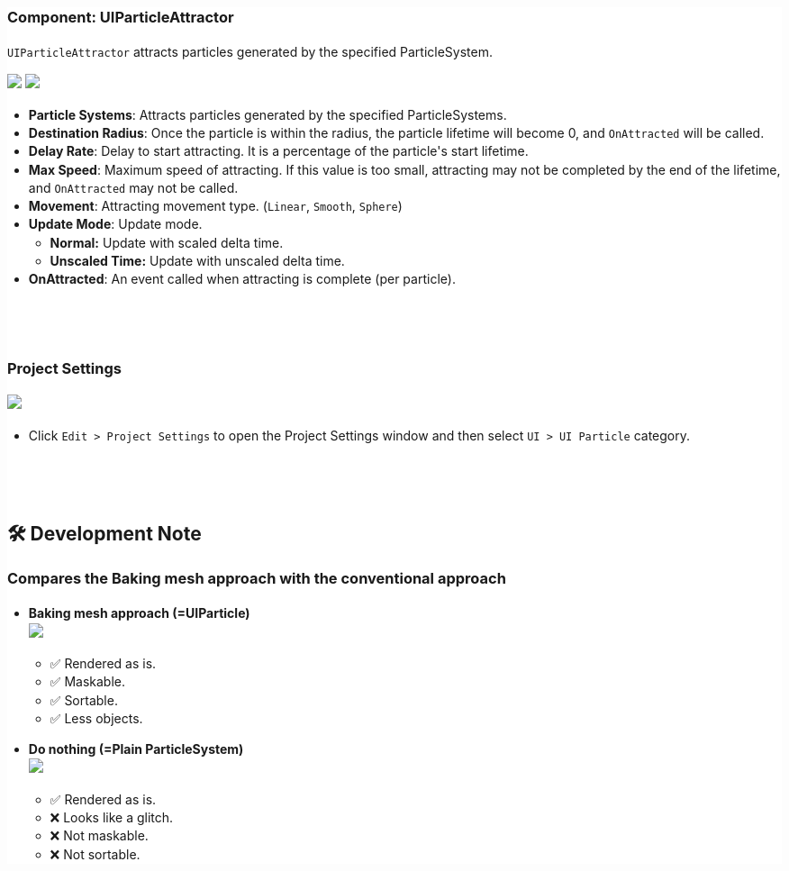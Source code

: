 ### Component: UIParticleAttractor

`UIParticleAttractor` attracts particles generated by the specified ParticleSystem.

![](https://github.com/mob-sakai/ParticleEffectForUGUI/assets/12690315/5c20ad73-4b9a-4f38-9cdc-119df5cce077)
![](https://user-images.githubusercontent.com/12690315/174311027-462929a4-13f0-4ec4-86ea-9c832f2eecf1.gif)

- **Particle Systems**: Attracts particles generated by the specified ParticleSystems.
- **Destination Radius**: Once the particle is within the radius, the particle lifetime will become 0, and `OnAttracted`
  will be called.
- **Delay Rate**: Delay to start attracting. It is a percentage of the particle's start lifetime.
- **Max Speed**: Maximum speed of attracting. If this value is too small, attracting may not be completed by the end of
  the lifetime, and `OnAttracted` may not be called.
- **Movement**: Attracting movement type. (`Linear`, `Smooth`, `Sphere`)
- **Update Mode**: Update mode.
    - **Normal:** Update with scaled delta time.
    - **Unscaled Time:** Update with unscaled delta time.
- **OnAttracted**: An event called when attracting is complete (per particle).

<br><br>

### Project Settings

![](https://github.com/user-attachments/assets/befc7f34-fb47-4006-831a-eba79fda11ca)

- Click `Edit > Project Settings` to open the Project Settings window and then select `UI > UI Particle` category.

<br><br>

## 🛠 Development Note

### Compares the Baking mesh approach with the conventional approach

- **Baking mesh approach (=UIParticle)**  
  ![](https://user-images.githubusercontent.com/12690315/41765089-0302b9a2-763e-11e8-88b3-b6ffa306bbb0.gif)
    - ✅ Rendered as is.
    - ✅ Maskable.
    - ✅ Sortable.
    - ✅ Less objects.

- **Do nothing (=Plain ParticleSystem)**  
  ![](https://user-images.githubusercontent.com/12690315/41765090-0329828a-763e-11e8-8d8a-f1d269ea3bc7.gif)
    - ✅ Rendered as is.
    - ❌ Looks like a glitch.
    - ❌ Not maskable.
    - ❌ Not sortable.
